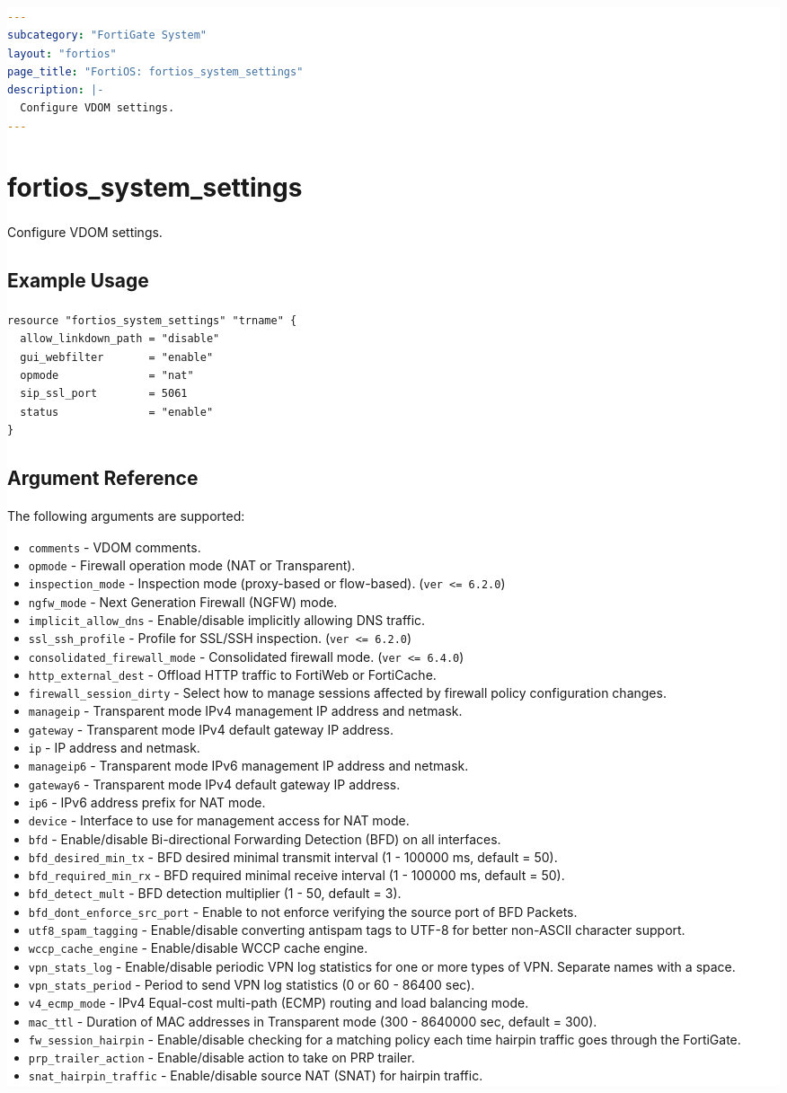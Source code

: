 ```yaml
---
subcategory: "FortiGate System"
layout: "fortios"
page_title: "FortiOS: fortios_system_settings"
description: |-
  Configure VDOM settings.
---
```


# fortios_system_settings
Configure VDOM settings.

## Example Usage

```hcl
resource "fortios_system_settings" "trname" {
  allow_linkdown_path = "disable"
  gui_webfilter       = "enable"
  opmode              = "nat"
  sip_ssl_port        = 5061
  status              = "enable"
}
```

## Argument Reference

The following arguments are supported:

* `comments` - VDOM comments.
* `opmode` - Firewall operation mode (NAT or Transparent).
* `inspection_mode` - Inspection mode (proxy-based or flow-based). (`ver <= 6.2.0`)
* `ngfw_mode` - Next Generation Firewall (NGFW) mode.
* `implicit_allow_dns` - Enable/disable implicitly allowing DNS traffic.
* `ssl_ssh_profile` - Profile for SSL/SSH inspection. (`ver <= 6.2.0`)
* `consolidated_firewall_mode` - Consolidated firewall mode. (`ver <= 6.4.0`)
* `http_external_dest` - Offload HTTP traffic to FortiWeb or FortiCache.
* `firewall_session_dirty` - Select how to manage sessions affected by firewall policy configuration changes.
* `manageip` - Transparent mode IPv4 management IP address and netmask.
* `gateway` - Transparent mode IPv4 default gateway IP address.
* `ip` - IP address and netmask.
* `manageip6` - Transparent mode IPv6 management IP address and netmask.
* `gateway6` - Transparent mode IPv4 default gateway IP address.
* `ip6` - IPv6 address prefix for NAT mode.
* `device` - Interface to use for management access for NAT mode.
* `bfd` - Enable/disable Bi-directional Forwarding Detection (BFD) on all interfaces.
* `bfd_desired_min_tx` - BFD desired minimal transmit interval (1 - 100000 ms, default = 50).
* `bfd_required_min_rx` - BFD required minimal receive interval (1 - 100000 ms, default = 50).
* `bfd_detect_mult` - BFD detection multiplier (1 - 50, default = 3).
* `bfd_dont_enforce_src_port` - Enable to not enforce verifying the source port of BFD Packets.
* `utf8_spam_tagging` - Enable/disable converting antispam tags to UTF-8 for better non-ASCII character support.
* `wccp_cache_engine` - Enable/disable WCCP cache engine.
* `vpn_stats_log` - Enable/disable periodic VPN log statistics for one or more types of VPN. Separate names with a space.
* `vpn_stats_period` - Period to send VPN log statistics (0 or 60 - 86400 sec).
* `v4_ecmp_mode` - IPv4 Equal-cost multi-path (ECMP) routing and load balancing mode.
* `mac_ttl` - Duration of MAC addresses in Transparent mode (300 - 8640000 sec, default = 300).
* `fw_session_hairpin` - Enable/disable checking for a matching policy each time hairpin traffic goes through the FortiGate.
* `prp_trailer_action` - Enable/disable action to take on PRP trailer.
* `snat_hairpin_traffic` - Enable/disable source NAT (SNAT) for hairpin traffic.